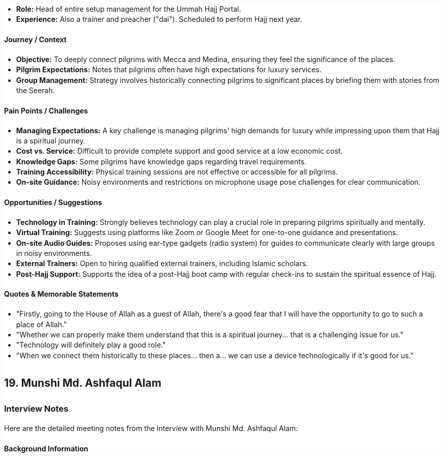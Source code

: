 * **Role:** Head of entire setup management for the Ummah Hajj Portal.  
* **Experience:** Also a trainer and preacher ("dai"). Scheduled to perform Hajj next year.

#### **Journey / Context**

* **Objective:** To deeply connect pilgrims with Mecca and Medina, ensuring they feel the significance of the places.  
* **Pilgrim Expectations:** Notes that pilgrims often have high expectations for luxury services.  
* **Group Management:** Strategy involves historically connecting pilgrims to significant places by briefing them with stories from the Seerah.

#### **Pain Points / Challenges**

* **Managing Expectations:** A key challenge is managing pilgrims' high demands for luxury while impressing upon them that Hajj is a spiritual journey.  
* **Cost vs. Service:** Difficult to provide complete support and good service at a low economic cost.  
* **Knowledge Gaps:** Some pilgrims have knowledge gaps regarding travel requirements.  
* **Training Accessibility:** Physical training sessions are not effective or accessible for all pilgrims.  
* **On-site Guidance:** Noisy environments and restrictions on microphone usage pose challenges for clear communication.

#### **Opportunities / Suggestions**

* **Technology in Training:** Strongly believes technology can play a crucial role in preparing pilgrims spiritually and mentally.  
* **Virtual Training:** Suggests using platforms like Zoom or Google Meet for one-to-one guidance and presentations.  
* **On-site Audio Guides:** Proposes using ear-type gadgets (radio system) for guides to communicate clearly with large groups in noisy environments.  
* **External Trainers:** Open to hiring qualified external trainers, including Islamic scholars.  
* **Post-Hajj Support:** Supports the idea of a post-Hajj boot camp with regular check-ins to sustain the spiritual essence of Hajj.

#### **Quotes & Memorable Statements**

* "Firstly, going to the House of Allah as a guest of Allah, there's a good fear that I will have the opportunity to go to such a place of Allah."  
* "Whether we can properly make them understand that this is a spiritual journey... that is a challenging issue for us."  
* "Technology will definitely play a good role."  
* "When we connect them historically to these places... then a... we can use a device technologically if it's good for us."

## **19\. Munshi Md. Ashfaqul Alam**

### **Interview Notes**

Here are the detailed meeting notes from the interview with Munshi Md. Ashfaqul Alam:

#### **Background Information**
